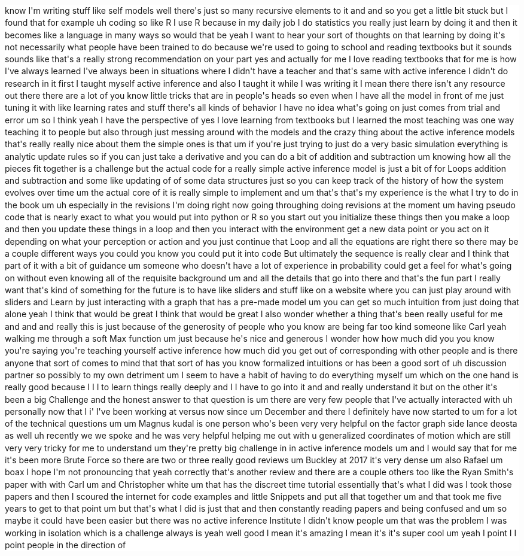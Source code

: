 know I&#39;m writing stuff like self models well there&#39;s just so many recursive elements to it and and so you get a little bit stuck but I found that for example uh coding so like R I use R because in my daily job I do statistics you really just learn by doing it and then it becomes like a language in many ways so would that be yeah I want to hear your sort of thoughts on that learning by doing it&#39;s not necessarily what people have been trained to do because we&#39;re used to going to school and reading textbooks but it sounds sounds like that&#39;s a really strong recommendation on your part yes and actually for me I love reading textbooks that for me is how I&#39;ve always learned I&#39;ve always been in situations where I didn&#39;t have a teacher and that&#39;s same with active inference I didn&#39;t do research in it first I taught myself active inference and also I taught it while I was writing it I mean there there isn&#39;t any resource out there there are a lot of you know little tricks that are in people&#39;s heads so even when I have all the model in front of me just tuning it with like learning rates and stuff there&#39;s all kinds of behavior I have no idea what&#39;s going on just comes from trial and error um so I think yeah I have the perspective of yes I love learning from textbooks but I learned the most teaching was one way teaching it to people but also through just messing around with the models and the crazy thing about the active inference models that&#39;s really really nice about them the simple ones is that um if you&#39;re just trying to just do a very basic simulation everything is analytic update rules so if you can just take a derivative and you can do a bit of addition and subtraction um knowing how all the pieces fit together is a challenge but the actual code for a really simple active inference model is just a bit of for Loops addition and subtraction and some like updating of of some data structures just so you can keep track of the history of how the system evolves over time um the actual core of it is really simple to implement and um that&#39;s that&#39;s my experience is the what I try to do in the book um uh especially in the revisions I&#39;m doing right now going throughing doing revisions at the moment um having pseudo code that is nearly exact to what you would put into python or R so you start out you initialize these things then you make a loop and then you update these things in a loop and then you interact with the environment get a new data point or you act on it depending on what your perception or action and you just continue that Loop and all the equations are right there so there may be a couple different ways you could you know you could put it into code But ultimately the sequence is really clear and I think that part of it with a bit of guidance um someone who doesn&#39;t have a lot of experience in probability could get a feel for what&#39;s going on without even knowing all of the requisite background um and all the details that go into there and that&#39;s the fun part I really want that&#39;s kind of something for the future is to have like sliders and stuff like on a website where you can just play around with sliders and Learn by just interacting with a graph that has a pre-made model um you can get so much intuition from just doing that alone yeah I think that would be great I think that would be great I also wonder whether a thing that&#39;s been really useful for me and and and really this is just because of the generosity of people who you know are being far too kind someone like Carl yeah walking me through a soft Max function um just because he&#39;s nice and generous I wonder how how much did you you know you&#39;re saying you&#39;re teaching yourself active inference how much did you get out of corresponding with other people and is there anyone that sort of comes to mind that that sort of has you know formalized intuitions or has been a good sort of uh discussion partner so possibly to my own detriment um I seem to have a habit of having to do everything myself um which on the one hand is really good because I I I to learn things really deeply and I I have to go into it and and really understand it but on the other it&#39;s been a big Challenge and the honest answer to that question is um there are very few people that I&#39;ve actually interacted with uh personally now that I i&#39; I&#39;ve been working at versus now since um December and there I definitely have now started to um for a lot of the technical questions um um Magnus kudal is one person who&#39;s been very very helpful on the factor graph side lance deosta as well uh recently we we spoke and he was very helpful helping me out with u generalized coordinates of motion which are still very very tricky for me to understand um they&#39;re pretty big challenge in in active inference models um and I would say that for me it&#39;s been more Brute Force so there are two or three really good reviews um Buckley at 2017 it&#39;s very dense um also Rafael um boax I hope I&#39;m not pronouncing that yeah correctly that&#39;s another review and there are a couple others too like the Ryan Smith&#39;s paper with with Carl um and Christopher white um that has the discreet time tutorial essentially that&#39;s what I did was I took those papers and then I scoured the internet for code examples and little Snippets and put all that together um and that took me five years to get to that point um but that&#39;s what I did is just that and then constantly reading papers and being confused and um so maybe it could have been easier but there was no active inference Institute I didn&#39;t know people um that was the problem I was working in isolation which is a challenge always is yeah well good I mean it&#39;s amazing I mean it&#39;s it&#39;s super cool um yeah I point I I point people in the direction of